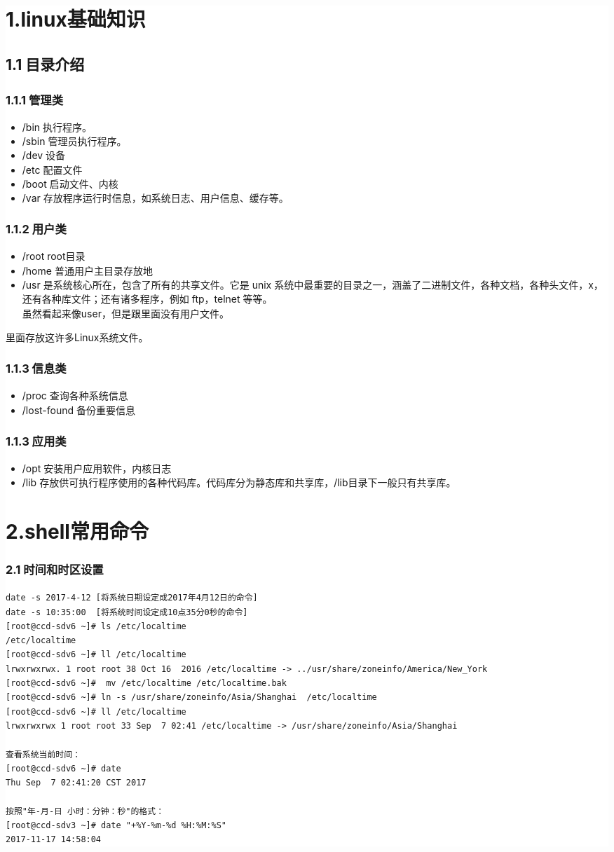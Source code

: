 # 1.linux基础知识

## 1.1 目录介绍

### 1.1.1 管理类
- /bin 执行程序。
- /sbin 管理员执行程序。
- /dev 设备
- /etc 配置文件
- /boot 启动文件、内核
- /var 存放程序运行时信息，如系统日志、用户信息、缓存等。

### 1.1.2 用户类
- /root root目录
- /home 普通用户主目录存放地
- /usr 是系统核心所在，包含了所有的共享文件。它是 unix 系统中最重要的目录之一，涵盖了二进制文件，各种文档，各种头文件，x，还有各种库文件；还有诸多程序，例如 ftp，telnet 等等。<br>虽然看起来像user，但是跟里面没有用户文件。

里面存放这许多Linux系统文件。


### 1.1.3 信息类
- /proc 查询各种系统信息
- /lost-found 备份重要信息

### 1.1.3 应用类
- /opt 安装用户应用软件，内核日志
- /lib 存放供可执行程序使用的各种代码库。代码库分为静态库和共享库，/lib目录下一般只有共享库。

# 2.shell常用命令

### 2.1 时间和时区设置
	date -s 2017-4-12 [将系统日期设定成2017年4月12日的命令]
	date -s 10:35:00  [将系统时间设定成10点35分0秒的命令]
	[root@ccd-sdv6 ~]# ls /etc/localtime
	/etc/localtime
	[root@ccd-sdv6 ~]# ll /etc/localtime
	lrwxrwxrwx. 1 root root 38 Oct 16  2016 /etc/localtime -> ../usr/share/zoneinfo/America/New_York
	[root@ccd-sdv6 ~]#  mv /etc/localtime /etc/localtime.bak
	[root@ccd-sdv6 ~]# ln -s /usr/share/zoneinfo/Asia/Shanghai  /etc/localtime 
	[root@ccd-sdv6 ~]# ll /etc/localtime
	lrwxrwxrwx 1 root root 33 Sep  7 02:41 /etc/localtime -> /usr/share/zoneinfo/Asia/Shanghai
	
	查看系统当前时间：
	[root@ccd-sdv6 ~]# date
	Thu Sep  7 02:41:20 CST 2017

	按照"年-月-日 小时：分钟：秒"的格式：
	[root@ccd-sdv3 ~]# date "+%Y-%m-%d %H:%M:%S"
	2017-11-17 14:58:04
